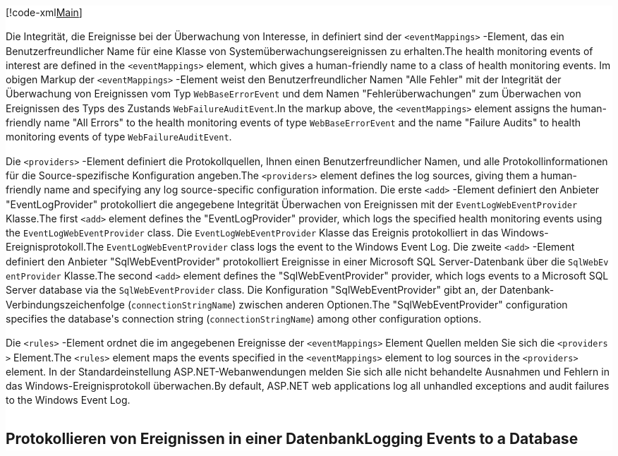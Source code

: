 [!code-xml[Main](logging-error-details-with-asp-net-health-monitoring-cs/samples/sample1.xml)]

<span data-ttu-id="9d90c-133">Die Integrität, die Ereignisse bei der Überwachung von Interesse, in definiert sind der `<eventMappings>` -Element, das ein Benutzerfreundlicher Name für eine Klasse von Systemüberwachungsereignissen zu erhalten.</span><span class="sxs-lookup"><span data-stu-id="9d90c-133">The health monitoring events of interest are defined in the `<eventMappings>` element, which gives a human-friendly name to a class of health monitoring events.</span></span> <span data-ttu-id="9d90c-134">Im obigen Markup der `<eventMappings>` -Element weist den Benutzerfreundlicher Namen "Alle Fehler" mit der Integrität der Überwachung von Ereignissen vom Typ `WebBaseErrorEvent` und dem Namen "Fehlerüberwachungen" zum Überwachen von Ereignissen des Typs des Zustands `WebFailureAuditEvent`.</span><span class="sxs-lookup"><span data-stu-id="9d90c-134">In the markup above, the `<eventMappings>` element assigns the human-friendly name "All Errors" to the health monitoring events of type `WebBaseErrorEvent` and the name "Failure Audits" to health monitoring events of type `WebFailureAuditEvent`.</span></span>

<span data-ttu-id="9d90c-135">Die `<providers>` -Element definiert die Protokollquellen, Ihnen einen Benutzerfreundlicher Namen, und alle Protokollinformationen für die Source-spezifische Konfiguration angeben.</span><span class="sxs-lookup"><span data-stu-id="9d90c-135">The `<providers>` element defines the log sources, giving them a human-friendly name and specifying any log source-specific configuration information.</span></span> <span data-ttu-id="9d90c-136">Die erste `<add>` -Element definiert den Anbieter "EventLogProvider" protokolliert die angegebene Integrität Überwachen von Ereignissen mit der `EventLogWebEventProvider` Klasse.</span><span class="sxs-lookup"><span data-stu-id="9d90c-136">The first `<add>` element defines the "EventLogProvider" provider, which logs the specified health monitoring events using the `EventLogWebEventProvider` class.</span></span> <span data-ttu-id="9d90c-137">Die `EventLogWebEventProvider` Klasse das Ereignis protokolliert in das Windows-Ereignisprotokoll.</span><span class="sxs-lookup"><span data-stu-id="9d90c-137">The `EventLogWebEventProvider` class logs the event to the Windows Event Log.</span></span> <span data-ttu-id="9d90c-138">Die zweite `<add>` -Element definiert den Anbieter "SqlWebEventProvider" protokolliert Ereignisse in einer Microsoft SQL Server-Datenbank über die `SqlWebEventProvider` Klasse.</span><span class="sxs-lookup"><span data-stu-id="9d90c-138">The second `<add>` element defines the "SqlWebEventProvider" provider, which logs events to a Microsoft SQL Server database via the `SqlWebEventProvider` class.</span></span> <span data-ttu-id="9d90c-139">Die Konfiguration "SqlWebEventProvider" gibt an, der Datenbank-Verbindungszeichenfolge (`connectionStringName`) zwischen anderen Optionen.</span><span class="sxs-lookup"><span data-stu-id="9d90c-139">The "SqlWebEventProvider" configuration specifies the database's connection string (`connectionStringName`) among other configuration options.</span></span>

<span data-ttu-id="9d90c-140">Die `<rules>` -Element ordnet die im angegebenen Ereignisse der `<eventMappings>` Element Quellen melden Sie sich die `<providers>` Element.</span><span class="sxs-lookup"><span data-stu-id="9d90c-140">The `<rules>` element maps the events specified in the `<eventMappings>` element to log sources in the `<providers>` element.</span></span> <span data-ttu-id="9d90c-141">In der Standardeinstellung ASP.NET-Webanwendungen melden Sie sich alle nicht behandelte Ausnahmen und Fehlern in das Windows-Ereignisprotokoll überwachen.</span><span class="sxs-lookup"><span data-stu-id="9d90c-141">By default, ASP.NET web applications log all unhandled exceptions and audit failures to the Windows Event Log.</span></span>

## <a name="logging-events-to-a-database"></a><span data-ttu-id="9d90c-142">Protokollieren von Ereignissen in einer Datenbank</span><span class="sxs-lookup"><span data-stu-id="9d90c-142">Logging Events to a Database</span></span>
